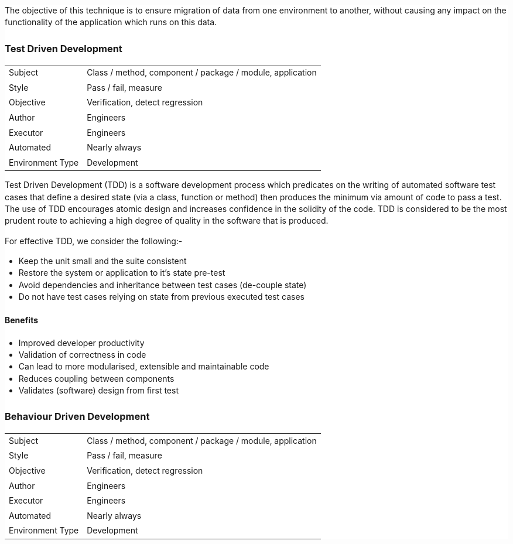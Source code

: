 The objective of this technique is to ensure migration of data from one environment to another, without causing any impact on the functionality of the application which runs on this data.

### Test Driven Development

| | |
|---          | ---
| Subject     | Class / method, component / package / module, application
| Style       | Pass / fail, measure
| Objective   | Verification, detect regression
| Author      | Engineers
| Executor    | Engineers
| Automated   | Nearly always
| Environment Type | Development

Test Driven Development (TDD) is a software development process which predicates on the writing of automated software test cases that define a desired state (via a class, function or method) then produces the minimum via amount of code to pass a test. The use of TDD encourages atomic design and increases confidence in the solidity of the code.
TDD is considered to be the most prudent route to achieving a high degree of quality in the software that is produced.

For effective TDD, we consider the following:-

- Keep the unit small and the suite consistent
- Restore the system or application to it’s state pre-test
- Avoid dependencies and inheritance between test cases (de-couple state)
- Do not have test cases relying on state from previous executed test cases

#### Benefits

- Improved developer productivity
- Validation of correctness in code
- Can lead to more modularised, extensible and maintainable code
- Reduces coupling between components
- Validates (software) design from first test

### Behaviour Driven Development

| | |
|---          | ---
| Subject     | Class / method, component / package / module, application
| Style       | Pass / fail, measure
| Objective   | Verification, detect regression
| Author      | Engineers
| Executor    | Engineers
| Automated   | Nearly always
| Environment Type | Development
